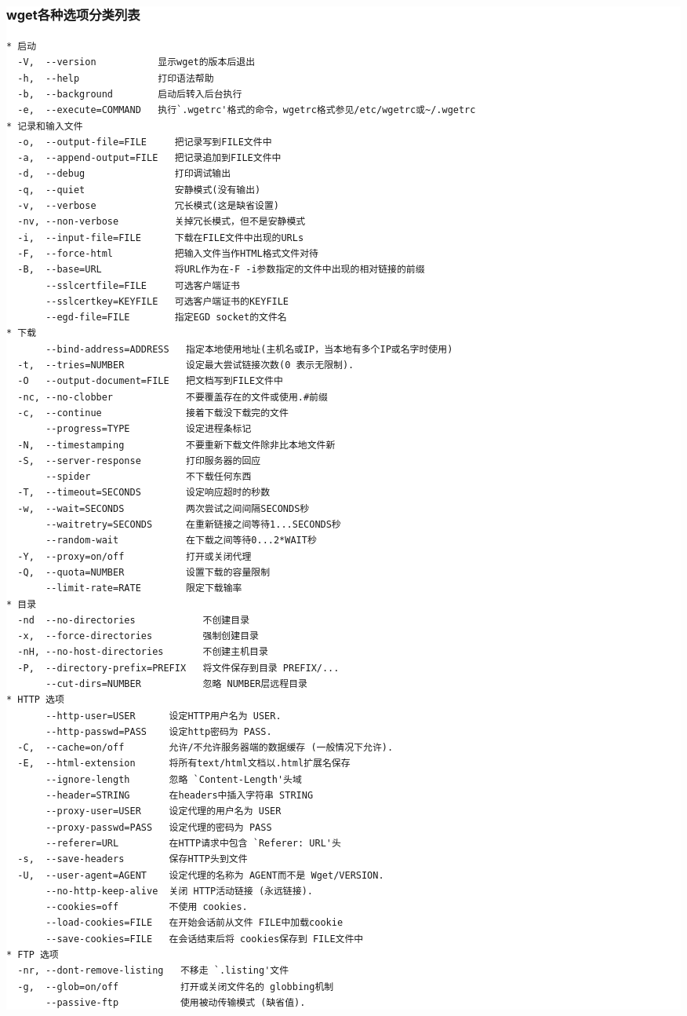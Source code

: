 ### wget各种选项分类列表
```
* 启动
  -V,  --version           显示wget的版本后退出
  -h,  --help              打印语法帮助
  -b,  --background        启动后转入后台执行
  -e,  --execute=COMMAND   执行`.wgetrc'格式的命令，wgetrc格式参见/etc/wgetrc或~/.wgetrc
* 记录和输入文件
  -o,  --output-file=FILE     把记录写到FILE文件中
  -a,  --append-output=FILE   把记录追加到FILE文件中
  -d,  --debug                打印调试输出
  -q,  --quiet                安静模式(没有输出)
  -v,  --verbose              冗长模式(这是缺省设置)
  -nv, --non-verbose          关掉冗长模式，但不是安静模式
  -i,  --input-file=FILE      下载在FILE文件中出现的URLs
  -F,  --force-html           把输入文件当作HTML格式文件对待
  -B,  --base=URL             将URL作为在-F -i参数指定的文件中出现的相对链接的前缀
       --sslcertfile=FILE     可选客户端证书
       --sslcertkey=KEYFILE   可选客户端证书的KEYFILE
       --egd-file=FILE        指定EGD socket的文件名
* 下载
       --bind-address=ADDRESS   指定本地使用地址(主机名或IP，当本地有多个IP或名字时使用)
  -t,  --tries=NUMBER           设定最大尝试链接次数(0 表示无限制).
  -O   --output-document=FILE   把文档写到FILE文件中
  -nc, --no-clobber             不要覆盖存在的文件或使用.#前缀
  -c,  --continue               接着下载没下载完的文件
       --progress=TYPE          设定进程条标记
  -N,  --timestamping           不要重新下载文件除非比本地文件新
  -S,  --server-response        打印服务器的回应
       --spider                 不下载任何东西
  -T,  --timeout=SECONDS        设定响应超时的秒数
  -w,  --wait=SECONDS           两次尝试之间间隔SECONDS秒
       --waitretry=SECONDS      在重新链接之间等待1...SECONDS秒
       --random-wait            在下载之间等待0...2*WAIT秒
  -Y,  --proxy=on/off           打开或关闭代理
  -Q,  --quota=NUMBER           设置下载的容量限制
       --limit-rate=RATE        限定下载输率
* 目录
  -nd  --no-directories            不创建目录
  -x,  --force-directories         强制创建目录
  -nH, --no-host-directories       不创建主机目录
  -P,  --directory-prefix=PREFIX   将文件保存到目录 PREFIX/...
       --cut-dirs=NUMBER           忽略 NUMBER层远程目录
* HTTP 选项
       --http-user=USER      设定HTTP用户名为 USER.
       --http-passwd=PASS    设定http密码为 PASS.
  -C,  --cache=on/off        允许/不允许服务器端的数据缓存 (一般情况下允许).
  -E,  --html-extension      将所有text/html文档以.html扩展名保存
       --ignore-length       忽略 `Content-Length'头域
       --header=STRING       在headers中插入字符串 STRING
       --proxy-user=USER     设定代理的用户名为 USER
       --proxy-passwd=PASS   设定代理的密码为 PASS
       --referer=URL         在HTTP请求中包含 `Referer: URL'头
  -s,  --save-headers        保存HTTP头到文件
  -U,  --user-agent=AGENT    设定代理的名称为 AGENT而不是 Wget/VERSION.
       --no-http-keep-alive  关闭 HTTP活动链接 (永远链接).
       --cookies=off         不使用 cookies.
       --load-cookies=FILE   在开始会话前从文件 FILE中加载cookie
       --save-cookies=FILE   在会话结束后将 cookies保存到 FILE文件中
* FTP 选项
  -nr, --dont-remove-listing   不移走 `.listing'文件
  -g,  --glob=on/off           打开或关闭文件名的 globbing机制
       --passive-ftp           使用被动传输模式 (缺省值).
```
